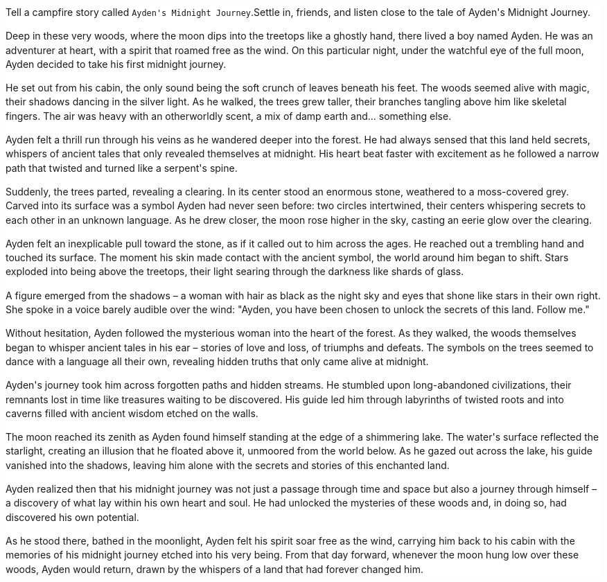 Tell a campfire story called `Ayden's Midnight Journey`.<start>Settle in, friends, and listen close to the tale of Ayden's Midnight Journey.

Deep in these very woods, where the moon dips into the treetops like a ghostly hand, there lived a boy named Ayden. He was an adventurer at heart, with a spirit that roamed free as the wind. On this particular night, under the watchful eye of the full moon, Ayden decided to take his first midnight journey.

He set out from his cabin, the only sound being the soft crunch of leaves beneath his feet. The woods seemed alive with magic, their shadows dancing in the silver light. As he walked, the trees grew taller, their branches tangling above him like skeletal fingers. The air was heavy with an otherworldly scent, a mix of damp earth and... something else.

Ayden felt a thrill run through his veins as he wandered deeper into the forest. He had always sensed that this land held secrets, whispers of ancient tales that only revealed themselves at midnight. His heart beat faster with excitement as he followed a narrow path that twisted and turned like a serpent's spine.

Suddenly, the trees parted, revealing a clearing. In its center stood an enormous stone, weathered to a moss-covered grey. Carved into its surface was a symbol Ayden had never seen before: two circles intertwined, their centers whispering secrets to each other in an unknown language. As he drew closer, the moon rose higher in the sky, casting an eerie glow over the clearing.

Ayden felt an inexplicable pull toward the stone, as if it called out to him across the ages. He reached out a trembling hand and touched its surface. The moment his skin made contact with the ancient symbol, the world around him began to shift. Stars exploded into being above the treetops, their light searing through the darkness like shards of glass.

A figure emerged from the shadows – a woman with hair as black as the night sky and eyes that shone like stars in their own right. She spoke in a voice barely audible over the wind: "Ayden, you have been chosen to unlock the secrets of this land. Follow me."

Without hesitation, Ayden followed the mysterious woman into the heart of the forest. As they walked, the woods themselves began to whisper ancient tales in his ear – stories of love and loss, of triumphs and defeats. The symbols on the trees seemed to dance with a language all their own, revealing hidden truths that only came alive at midnight.

Ayden's journey took him across forgotten paths and hidden streams. He stumbled upon long-abandoned civilizations, their remnants lost in time like treasures waiting to be discovered. His guide led him through labyrinths of twisted roots and into caverns filled with ancient wisdom etched on the walls.

The moon reached its zenith as Ayden found himself standing at the edge of a shimmering lake. The water's surface reflected the starlight, creating an illusion that he floated above it, unmoored from the world below. As he gazed out across the lake, his guide vanished into the shadows, leaving him alone with the secrets and stories of this enchanted land.

Ayden realized then that his midnight journey was not just a passage through time and space but also a journey through himself – a discovery of what lay within his own heart and soul. He had unlocked the mysteries of these woods and, in doing so, had discovered his own potential.

As he stood there, bathed in the moonlight, Ayden felt his spirit soar free as the wind, carrying him back to his cabin with the memories of his midnight journey etched into his very being. From that day forward, whenever the moon hung low over these woods, Ayden would return, drawn by the whispers of a land that had forever changed him.<end>
